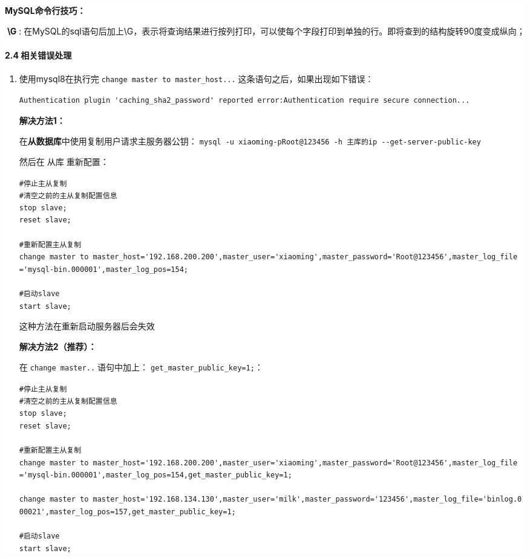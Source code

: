 

**MySQL命令行技巧：** 

​	**\G** : 在MySQL的sql语句后加上\G，表示将查询结果进行按列打印，可以使每个字段打印到单独的行。即将查到的结构旋转90度变成纵向；

#### 2.4 相关错误处理

1. 使用mysql8在执行完 `change master to master_host...` 这条语句之后，如果出现如下错误：

   ```
   Authentication plugin 'caching_sha2_password' reported error:Authentication require secure connection...
   ```

   **解决方法1：**

   在**从数据库**中使用复制用户请求主服务器公钥：
   `mysql -u xiaoming-pRoot@123456 -h 主库的ip --get-server-public-key`

   然后在 从库 重新配置：

   ```
   #停止主从复制
   #清空之前的主从复制配置信息
   stop slave;
   reset slave;
   
   #重新配置主从复制
   change master to master_host='192.168.200.200',master_user='xiaoming',master_password='Root@123456',master_log_file='mysql-bin.000001',master_log_pos=154;
   
   #启动slave
   start slave;
   ```

   这种方法在重新启动服务器后会失效

   

   **解决方法2（推荐）：**

   在 `change master..` 语句中加上： `get_master_public_key=1;`：

   ```shell
   #停止主从复制
   #清空之前的主从复制配置信息
   stop slave;
   reset slave;
   
   #重新配置主从复制
   change master to master_host='192.168.200.200',master_user='xiaoming',master_password='Root@123456',master_log_file='mysql-bin.000001',master_log_pos=154,get_master_public_key=1;
   
   change master to master_host='192.168.134.130',master_user='milk',master_password='123456',master_log_file='binlog.000021',master_log_pos=157,get_master_public_key=1;
   
   #启动slave
   start slave;
   ```
